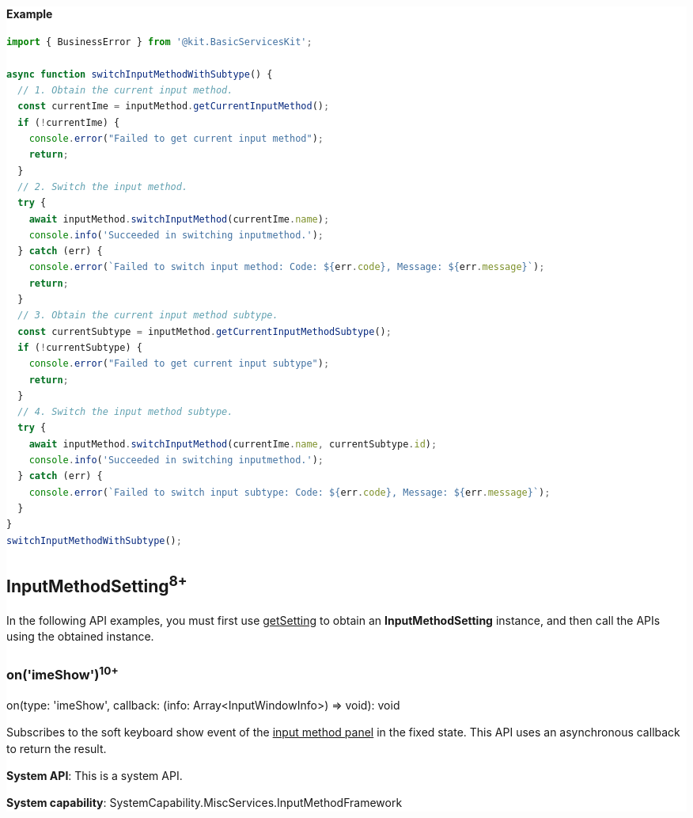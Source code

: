 **Example**

```ts
import { BusinessError } from '@kit.BasicServicesKit';

async function switchInputMethodWithSubtype() {
  // 1. Obtain the current input method.
  const currentIme = inputMethod.getCurrentInputMethod();
  if (!currentIme) {
    console.error("Failed to get current input method");
    return;
  }
  // 2. Switch the input method.
  try {
    await inputMethod.switchInputMethod(currentIme.name);
    console.info('Succeeded in switching inputmethod.');
  } catch (err) {
    console.error(`Failed to switch input method: Code: ${err.code}, Message: ${err.message}`);
    return;
  }
  // 3. Obtain the current input method subtype.
  const currentSubtype = inputMethod.getCurrentInputMethodSubtype();
  if (!currentSubtype) {
    console.error("Failed to get current input subtype");
    return;
  }
  // 4. Switch the input method subtype.
  try {
    await inputMethod.switchInputMethod(currentIme.name, currentSubtype.id);
    console.info('Succeeded in switching inputmethod.');
  } catch (err) {
    console.error(`Failed to switch input subtype: Code: ${err.code}, Message: ${err.message}`);
  }
}
switchInputMethodWithSubtype();
```

## InputMethodSetting<sup>8+</sup>

In the following API examples, you must first use [getSetting](./js-apis-inputmethod.md#inputmethodgetsetting9) to obtain an **InputMethodSetting** instance, and then call the APIs using the obtained instance.

### on('imeShow')<sup>10+</sup>

on(type: 'imeShow', callback: (info: Array\<InputWindowInfo>) => void): void

Subscribes to the soft keyboard show event of the [input method panel](js-apis-inputmethodengine.md#panel10) in the fixed state. This API uses an asynchronous callback to return the result.

**System API**: This is a system API.

**System capability**: SystemCapability.MiscServices.InputMethodFramework
